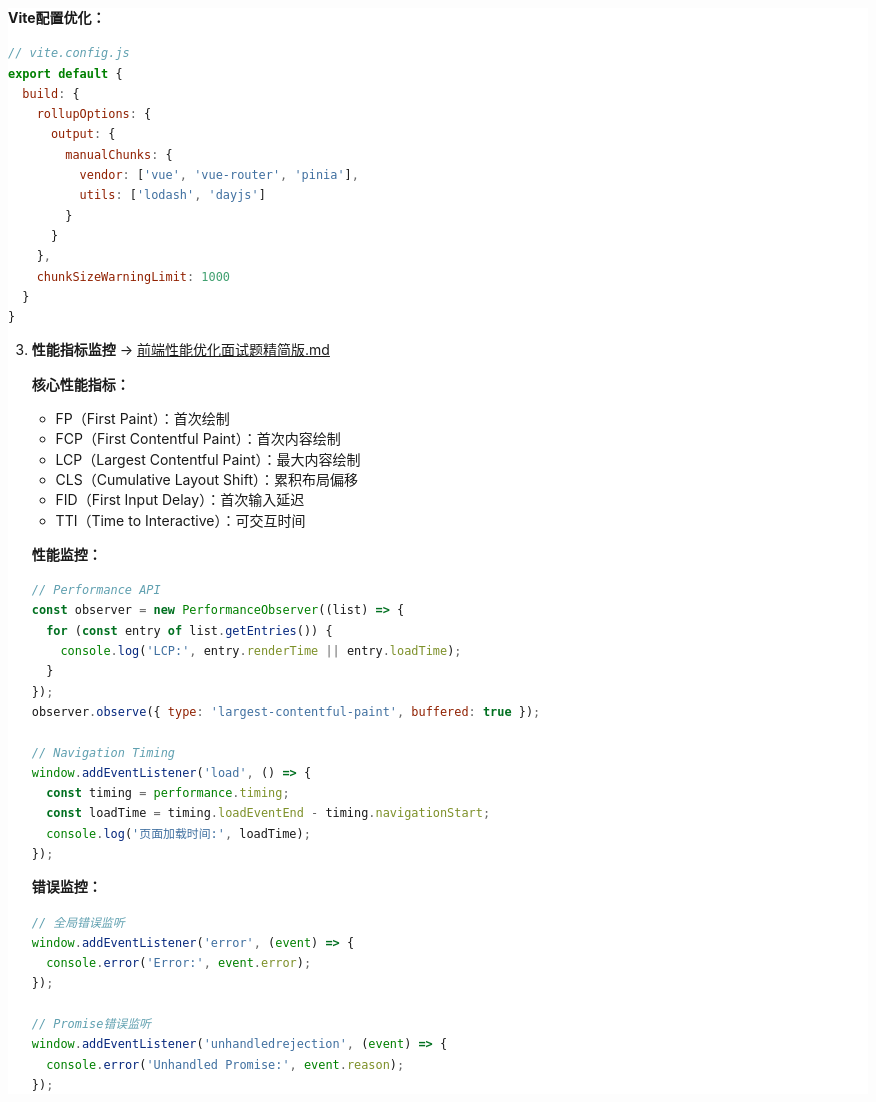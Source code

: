    **Vite配置优化：**
   ```javascript
   // vite.config.js
   export default {
     build: {
       rollupOptions: {
         output: {
           manualChunks: {
             vendor: ['vue', 'vue-router', 'pinia'],
             utils: ['lodash', 'dayjs']
           }
         }
       },
       chunkSizeWarningLimit: 1000
     }
   }
   ```

3. **性能指标监控** → [前端性能优化面试题精简版.md](./前端性能优化面试题精简版.md#一性能指标与衡量标准)

   **核心性能指标：**
   - FP（First Paint）：首次绘制
   - FCP（First Contentful Paint）：首次内容绘制
   - LCP（Largest Contentful Paint）：最大内容绘制
   - CLS（Cumulative Layout Shift）：累积布局偏移
   - FID（First Input Delay）：首次输入延迟
   - TTI（Time to Interactive）：可交互时间

   **性能监控：**
   ```javascript
   // Performance API
   const observer = new PerformanceObserver((list) => {
     for (const entry of list.getEntries()) {
       console.log('LCP:', entry.renderTime || entry.loadTime);
     }
   });
   observer.observe({ type: 'largest-contentful-paint', buffered: true });

   // Navigation Timing
   window.addEventListener('load', () => {
     const timing = performance.timing;
     const loadTime = timing.loadEventEnd - timing.navigationStart;
     console.log('页面加载时间:', loadTime);
   });
   ```

   **错误监控：**
   ```javascript
   // 全局错误监听
   window.addEventListener('error', (event) => {
     console.error('Error:', event.error);
   });

   // Promise错误监听
   window.addEventListener('unhandledrejection', (event) => {
     console.error('Unhandled Promise:', event.reason);
   });
   ```
